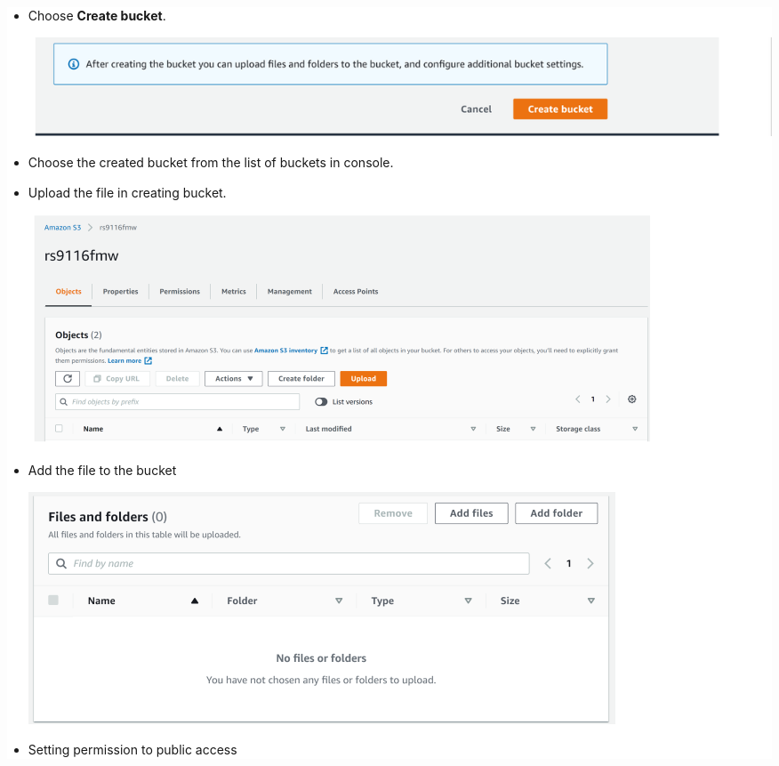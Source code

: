 - Choose **Create bucket**.

   ![Create bucket](resources/readme/image392.png)

- Choose the created bucket from the list of buckets in console.

- Upload the file in creating bucket.

   ![Upload the file](resources/readme/image393.png)

- Add the file to the bucket

   ![Add the file to the bucket](resources/readme/image394.png)

- Setting permission to public access

